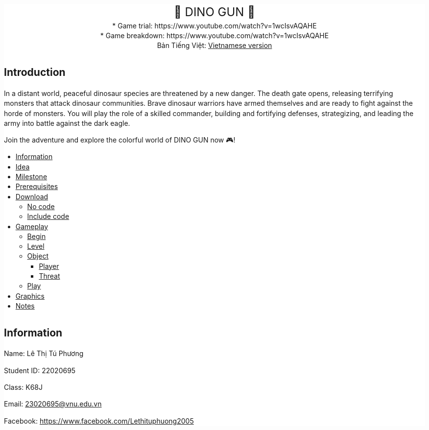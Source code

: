 <div align="center">
  <font size="5">🐲 DINO GUN 🐉</font>
</div>

<div align="center">
* Game trial: https://www.youtube.com/watch?v=1wcIsvAQAHE
    </div>

<div align="center">
* Game breakdown: https://www.youtube.com/watch?v=1wcIsvAQAHE
</div>

<div align="center">
Bản Tiếng Việt: <a href="./README.md">Vietnamese version</a>
</div>

## Introduction

In a distant world, peaceful dinosaur species are threatened by a new danger. The death gate opens, releasing terrifying monsters that attack dinosaur communities. Brave dinosaur warriors have armed themselves and are ready to fight against the horde of monsters. You will play the role of a skilled commander, building and fortifying defenses, strategizing, and leading the army into battle against the dark eagle.

Join the adventure and explore the colorful world of DINO GUN now 🎮!

- [Information](#information)
- [Idea](#idea)
- [Milestone](#milestone)
- [Prerequisites](#prerequisites)
- [Download](#download)
  - [No code](#download-no-code)
  - [Include code](#download-with-code)
- [Gameplay](#gameplay)
  - [Begin](#begin)
  - [Level](#level)
  - [Object](#object)
    - [Player](#player)
    - [Threat](#threat)
  - [Play](#play)
- [Graphics](#graphics)
- [Notes](#notes)

## **Information**

Name: Lê Thị Tú Phương

Student ID: 22020695

Class: K68J

Email: 23020695@vnu.edu.vn

Facebook: https://www.facebook.com/Lethituphuong2005
